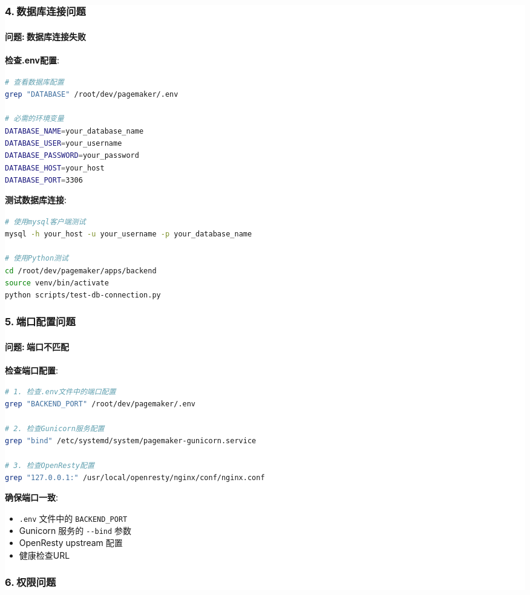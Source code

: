 ### 4. 数据库连接问题

#### 问题: 数据库连接失败

**检查.env配置**:

```bash
# 查看数据库配置
grep "DATABASE" /root/dev/pagemaker/.env

# 必需的环境变量
DATABASE_NAME=your_database_name
DATABASE_USER=your_username  
DATABASE_PASSWORD=your_password
DATABASE_HOST=your_host
DATABASE_PORT=3306
```

**测试数据库连接**:

```bash
# 使用mysql客户端测试
mysql -h your_host -u your_username -p your_database_name

# 使用Python测试
cd /root/dev/pagemaker/apps/backend
source venv/bin/activate
python scripts/test-db-connection.py
```

### 5. 端口配置问题

#### 问题: 端口不匹配

**检查端口配置**:

```bash
# 1. 检查.env文件中的端口配置
grep "BACKEND_PORT" /root/dev/pagemaker/.env

# 2. 检查Gunicorn服务配置
grep "bind" /etc/systemd/system/pagemaker-gunicorn.service

# 3. 检查OpenResty配置
grep "127.0.0.1:" /usr/local/openresty/nginx/conf/nginx.conf
```

**确保端口一致**:
- `.env` 文件中的 `BACKEND_PORT`
- Gunicorn 服务的 `--bind` 参数
- OpenResty upstream 配置
- 健康检查URL

### 6. 权限问题
